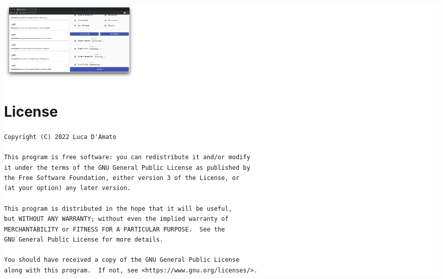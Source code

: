<img src="./screenshots/webbookings_10.png" width="30%"/>

# License
```
Copyright (C) 2022 Luca D'Amato

This program is free software: you can redistribute it and/or modify
it under the terms of the GNU General Public License as published by
the Free Software Foundation, either version 3 of the License, or
(at your option) any later version.

This program is distributed in the hope that it will be useful,
but WITHOUT ANY WARRANTY; without even the implied warranty of
MERCHANTABILITY or FITNESS FOR A PARTICULAR PURPOSE.  See the
GNU General Public License for more details.

You should have received a copy of the GNU General Public License
along with this program.  If not, see <https://www.gnu.org/licenses/>.
```
